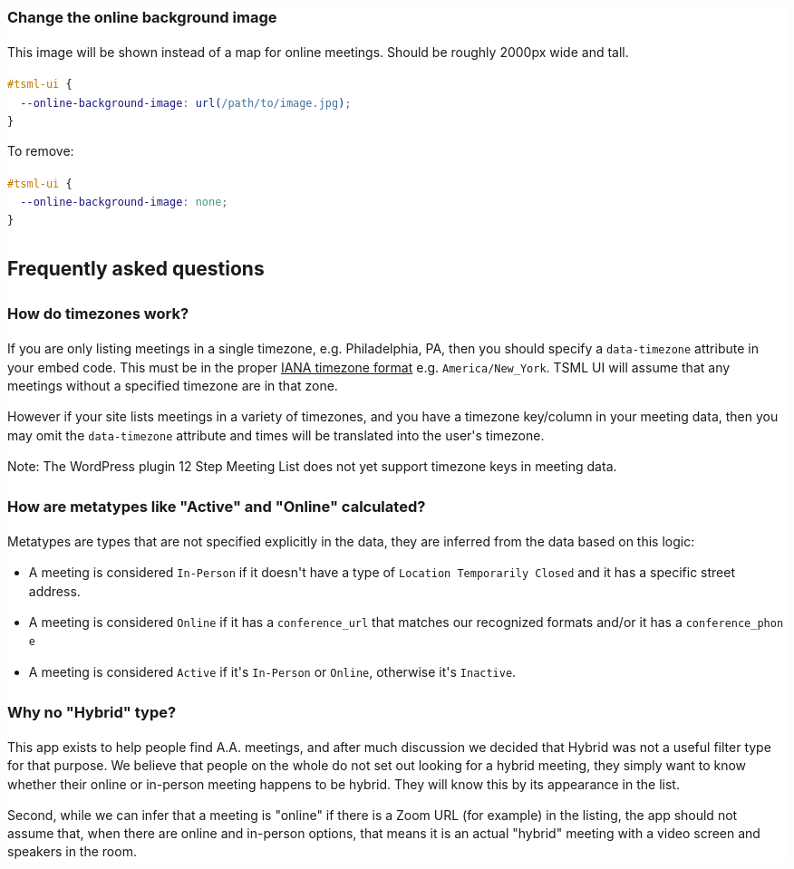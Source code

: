 ### Change the online background image

This image will be shown instead of a map for online meetings. Should be roughly 2000px wide and tall.

```css
#tsml-ui {
  --online-background-image: url(/path/to/image.jpg);
}
```

To remove:

```css
#tsml-ui {
  --online-background-image: none;
}
```

## Frequently asked questions

### How do timezones work?

If you are only listing meetings in a single timezone, e.g. Philadelphia, PA, then you should specify a `data-timezone` attribute in your embed code. This must be in the proper [IANA timezone format](https://en.wikipedia.org/wiki/List_of_tz_database_time_zones) e.g. `America/New_York`. TSML UI will assume that any meetings without a specified timezone are in that zone.

However if your site lists meetings in a variety of timezones, and you have a timezone key/column in your meeting data, then you may omit the `data-timezone` attribute and times will be translated into the user's timezone.

Note: The WordPress plugin 12 Step Meeting List does not yet support timezone keys in meeting data.

### How are metatypes like "Active" and "Online" calculated?

Metatypes are types that are not specified explicitly in the data, they are inferred from the data based on this logic:

- A meeting is considered `In-Person` if it doesn't have a type of `Location Temporarily Closed` and it has a specific street address.

- A meeting is considered `Online` if it has a `conference_url` that matches our recognized formats and/or it has a `conference_phone`

- A meeting is considered `Active` if it's `In-Person` or `Online`, otherwise it's `Inactive`.

### Why no "Hybrid" type?

This app exists to help people find A.A. meetings, and after much discussion we decided that Hybrid was not a useful filter type for that purpose. We believe that people on the whole do not set out looking for a hybrid meeting, they simply want to know whether their online or in-person meeting happens to be hybrid. They will know this by its appearance in the list.

Second, while we can infer that a meeting is "online" if there is a Zoom URL (for example) in the listing, the app should not assume that, when there are online and in-person options, that means it is an actual "hybrid" meeting with a video screen and speakers in the room.
